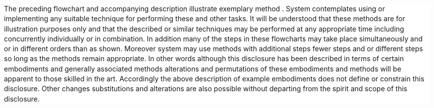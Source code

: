 The preceding flowchart and accompanying description illustrate exemplary method . System contemplates using or implementing any suitable technique for performing these and other tasks. It will be understood that these methods are for illustration purposes only and that the described or similar techniques may be performed at any appropriate time including concurrently individually or in combination. In addition many of the steps in these flowcharts may take place simultaneously and or in different orders than as shown. Moreover system may use methods with additional steps fewer steps and or different steps so long as the methods remain appropriate. In other words although this disclosure has been described in terms of certain embodiments and generally associated methods alterations and permutations of these embodiments and methods will be apparent to those skilled in the art. Accordingly the above description of example embodiments does not define or constrain this disclosure. Other changes substitutions and alterations are also possible without departing from the spirit and scope of this disclosure.


